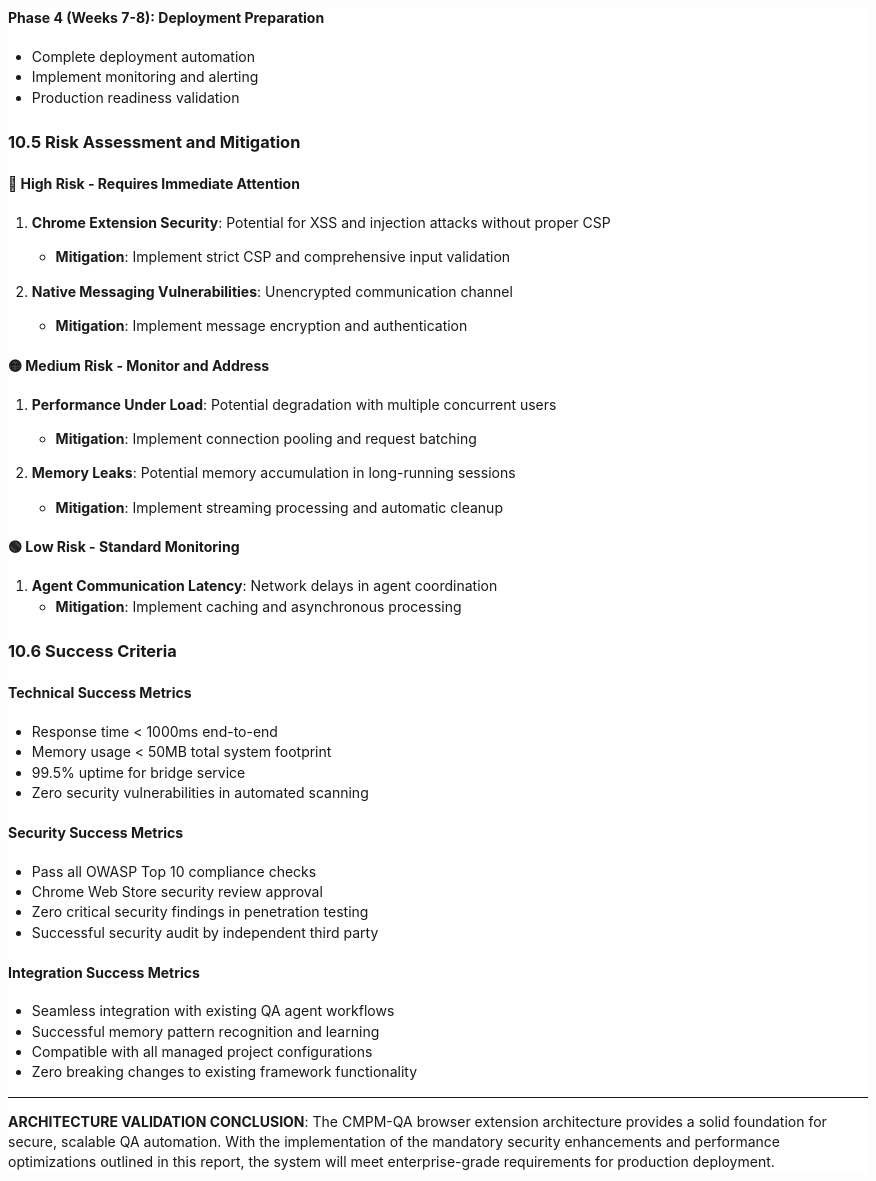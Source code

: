 #### **Phase 4 (Weeks 7-8): Deployment Preparation**
- Complete deployment automation
- Implement monitoring and alerting
- Production readiness validation

### 10.5 Risk Assessment and Mitigation

#### 🔴 **High Risk - Requires Immediate Attention**

1. **Chrome Extension Security**: Potential for XSS and injection attacks without proper CSP
   - **Mitigation**: Implement strict CSP and comprehensive input validation
   
2. **Native Messaging Vulnerabilities**: Unencrypted communication channel
   - **Mitigation**: Implement message encryption and authentication

#### 🟡 **Medium Risk - Monitor and Address**

1. **Performance Under Load**: Potential degradation with multiple concurrent users
   - **Mitigation**: Implement connection pooling and request batching
   
2. **Memory Leaks**: Potential memory accumulation in long-running sessions  
   - **Mitigation**: Implement streaming processing and automatic cleanup

#### 🟢 **Low Risk - Standard Monitoring**

1. **Agent Communication Latency**: Network delays in agent coordination
   - **Mitigation**: Implement caching and asynchronous processing

### 10.6 Success Criteria

#### **Technical Success Metrics**
- Response time < 1000ms end-to-end
- Memory usage < 50MB total system footprint  
- 99.5% uptime for bridge service
- Zero security vulnerabilities in automated scanning

#### **Security Success Metrics**
- Pass all OWASP Top 10 compliance checks
- Chrome Web Store security review approval
- Zero critical security findings in penetration testing
- Successful security audit by independent third party

#### **Integration Success Metrics**  
- Seamless integration with existing QA agent workflows
- Successful memory pattern recognition and learning
- Compatible with all managed project configurations
- Zero breaking changes to existing framework functionality

---

**ARCHITECTURE VALIDATION CONCLUSION**: The CMPM-QA browser extension architecture provides a solid foundation for secure, scalable QA automation. With the implementation of the mandatory security enhancements and performance optimizations outlined in this report, the system will meet enterprise-grade requirements for production deployment.
